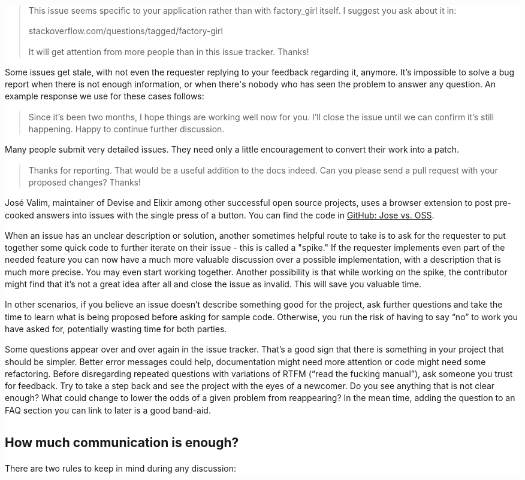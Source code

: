 > This issue seems specific to your application rather than with
> factory_girl itself. I suggest you ask about it in:
>
> stackoverflow.com/questions/tagged/factory-girl
>
> It will get attention from more people than in this issue tracker. Thanks!

Some issues get stale, with not even the requester replying to your feedback
regarding it, anymore. It’s impossible to solve a bug report when there is not
enough information, or when there's nobody who has seen the problem to answer
any question. An example response we use for these cases follows:

> Since it’s been two months, I hope things are working well now for you. I’ll
> close the issue until we can confirm it’s still happening. Happy to continue
> further discussion.

Many people submit very detailed issues. They need only a little encouragement
to convert their work into a patch.

> Thanks for reporting. That would be a useful addition to the docs indeed. Can
> you please send a pull request with your proposed changes? Thanks!

José Valim, maintainer of Devise and Elixir among other successful open source
projects, uses a browser extension to post pre-cooked answers into issues
with the single press of a button. You can find the code in [GitHub: Jose vs.
OSS](https://github.com/nashby/jose-vs-oss).

When an issue has an unclear description or solution, another sometimes helpful
route to take is to ask for the requester to put together some quick code to
further iterate on their issue - this is called a "spike." If the requester
implements even part of the needed feature you can now have a much more valuable
discussion over a possible implementation, with a description that is much more
precise. You may even start working together. Another possibility is that while
working on the spike, the contributor might find that it’s not a great idea
after all and close the issue as invalid. This will save you valuable time.

In other scenarios, if you believe an issue doesn’t describe something good for
the project, ask further questions and take the time to learn what is being
proposed before asking for sample code. Otherwise, you run the risk of having to
say “no” to work you have asked for, potentially wasting time for both parties.

Some questions appear over and over again in the issue tracker. That’s a good
sign that there is something in your project that should be simpler. Better
error messages could help, documentation might need more attention or code might
need some refactoring. Before disregarding repeated questions with variations of
RTFM (“read the fucking manual”), ask someone you trust for feedback. Try to
take a step back and see the project with the eyes of a newcomer. Do you see
anything that is not clear enough? What could change to lower the odds of a
given problem from reappearing? In the mean time, adding the question to an FAQ
section you can link to later is a good band-aid.


## How much communication is enough?

There are two rules to keep in mind during any discussion:
